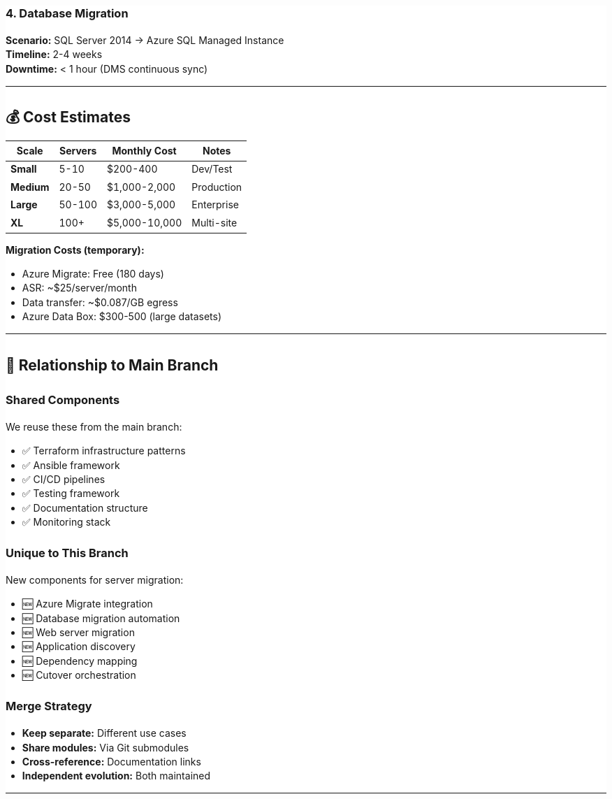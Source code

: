 ### 4. Database Migration
**Scenario:** SQL Server 2014 → Azure SQL Managed Instance  
**Timeline:** 2-4 weeks  
**Downtime:** < 1 hour (DMS continuous sync)

---

## 💰 Cost Estimates

| Scale | Servers | Monthly Cost | Notes |
|-------|---------|--------------|-------|
| **Small** | 5-10 | $200-400 | Dev/Test |
| **Medium** | 20-50 | $1,000-2,000 | Production |
| **Large** | 50-100 | $3,000-5,000 | Enterprise |
| **XL** | 100+ | $5,000-10,000 | Multi-site |

**Migration Costs (temporary):**
- Azure Migrate: Free (180 days)
- ASR: ~$25/server/month
- Data transfer: ~$0.087/GB egress
- Azure Data Box: $300-500 (large datasets)

---

## 🤝 Relationship to Main Branch

### Shared Components
We reuse these from the main branch:
- ✅ Terraform infrastructure patterns
- ✅ Ansible framework
- ✅ CI/CD pipelines
- ✅ Testing framework
- ✅ Documentation structure
- ✅ Monitoring stack

### Unique to This Branch
New components for server migration:
- 🆕 Azure Migrate integration
- 🆕 Database migration automation
- 🆕 Web server migration
- 🆕 Application discovery
- 🆕 Dependency mapping
- 🆕 Cutover orchestration

### Merge Strategy
- **Keep separate:** Different use cases
- **Share modules:** Via Git submodules
- **Cross-reference:** Documentation links
- **Independent evolution:** Both maintained

---